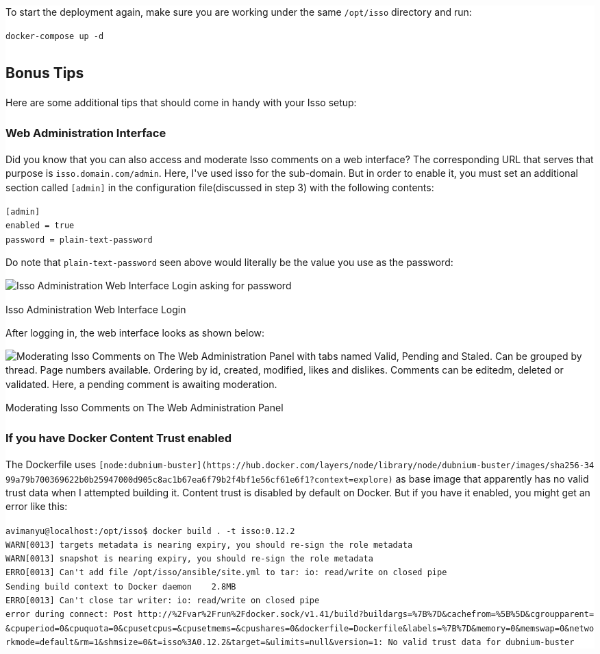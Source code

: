 To start the deployment again, make sure you are working under the same `/opt/isso` directory and run:

```
docker-compose up -d
```

## Bonus Tips

Here are some additional tips that should come in handy with your Isso setup:

### Web Administration Interface

Did you know that you can also access and moderate Isso comments on a web interface? The corresponding URL that serves that purpose is `isso.domain.com/admin`. Here, I've used isso for the sub-domain. But in order to enable it, you must set an additional section called `[admin]` in the configuration file(discussed in step 3) with the following contents:

```
[admin]
enabled = true
password = plain-text-password

```

Do note that `plain-text-password` seen above would literally be the value you use as the password:

![Isso Administration Web Interface Login asking for password](https://linuxhandbook.com/content/images/2021/08/isso-comments-admin.webp)

Isso Administration Web Interface Login

After logging in, the web interface looks as shown below:

![Moderating Isso Comments on The Web Administration Panel with tabs named Valid, Pending and Staled. Can be grouped by thread. Page numbers available. Ordering by id, created, modified, likes and dislikes. Comments can be editedm, deleted or validated. Here, a pending comment is awaiting moderation.](https://linuxhandbook.com/content/images/2021/08/isso-comments-admin-moderating.webp)

Moderating Isso Comments on The Web Administration Panel

### If you have Docker Content Trust enabled

The Dockerfile uses `[node:dubnium-buster](https://hub.docker.com/layers/node/library/node/dubnium-buster/images/sha256-3499a79b700369622b0b25947000d905c8ac1b67ea6f79b2f4bf1e56cf61e6f1?context=explore)` as base image that apparently has no valid trust data when I attempted building it. Content trust is disabled by default on Docker. But if you have it enabled, you might get an error like this:

```
avimanyu@localhost:/opt/isso$ docker build . -t isso:0.12.2
WARN[0013] targets metadata is nearing expiry, you should re-sign the role metadata 
WARN[0013] snapshot is nearing expiry, you should re-sign the role metadata 
ERRO[0013] Can't add file /opt/isso/ansible/site.yml to tar: io: read/write on closed pipe 
Sending build context to Docker daemon    2.8MB
ERRO[0013] Can't close tar writer: io: read/write on closed pipe 
error during connect: Post http://%2Fvar%2Frun%2Fdocker.sock/v1.41/build?buildargs=%7B%7D&cachefrom=%5B%5D&cgroupparent=&cpuperiod=0&cpuquota=0&cpusetcpus=&cpusetmems=&cpushares=0&dockerfile=Dockerfile&labels=%7B%7D&memory=0&memswap=0&networkmode=default&rm=1&shmsize=0&t=isso%3A0.12.2&target=&ulimits=null&version=1: No valid trust data for dubnium-buster
```
